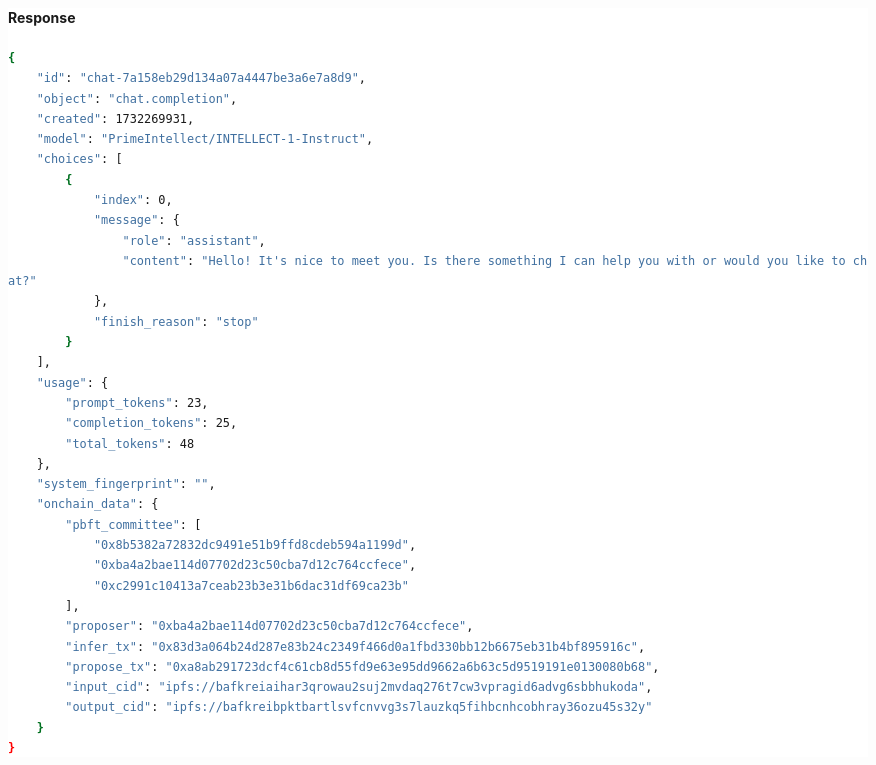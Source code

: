 #### Response

```bash
{
    "id": "chat-7a158eb29d134a07a4447be3a6e7a8d9",
    "object": "chat.completion",
    "created": 1732269931,
    "model": "PrimeIntellect/INTELLECT-1-Instruct",
    "choices": [
        {
            "index": 0,
            "message": {
                "role": "assistant",
                "content": "Hello! It's nice to meet you. Is there something I can help you with or would you like to chat?"
            },
            "finish_reason": "stop"
        }
    ],
    "usage": {
        "prompt_tokens": 23,
        "completion_tokens": 25,
        "total_tokens": 48
    },
    "system_fingerprint": "",
    "onchain_data": {
        "pbft_committee": [
            "0x8b5382a72832dc9491e51b9ffd8cdeb594a1199d",
            "0xba4a2bae114d07702d23c50cba7d12c764ccfece",
            "0xc2991c10413a7ceab23b3e31b6dac31df69ca23b"
        ],
        "proposer": "0xba4a2bae114d07702d23c50cba7d12c764ccfece",
        "infer_tx": "0x83d3a064b24d287e83b24c2349f466d0a1fbd330bb12b6675eb31b4bf895916c",
        "propose_tx": "0xa8ab291723dcf4c61cb8d55fd9e63e95dd9662a6b63c5d9519191e0130080b68",
        "input_cid": "ipfs://bafkreiaihar3qrowau2suj2mvdaq276t7cw3vpragid6advg6sbbhukoda",
        "output_cid": "ipfs://bafkreibpktbartlsvfcnvvg3s7lauzkq5fihbcnhcobhray36ozu45s32y"
    }
}
```
